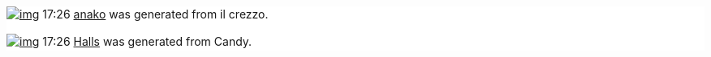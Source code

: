 [![img](http://www.deviantsart.com/33he7h.png)](http://www.barcodekanojo.com/kanojo/3041557/anako) 17:26 [anako](http://www.barcodekanojo.com/kanojo/3041557/anako) was generated from il crezzo.

[![img](http://www.deviantsart.com/3cat8ca.png)](http://www.barcodekanojo.com/kanojo/3041556/Halls) 17:26 [Halls](http://www.barcodekanojo.com/kanojo/3041556/Halls) was generated from Candy.

